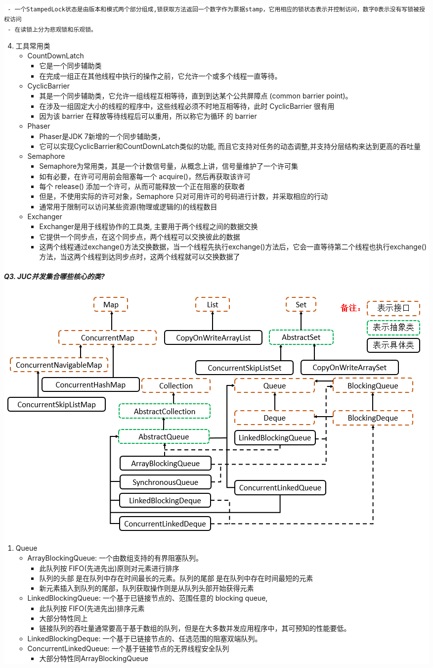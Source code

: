      - 一个StampedLock状态是由版本和模式两个部分组成,锁获取方法返回一个数字作为票据stamp，它用相应的锁状态表示并控制访问，数字0表示没有写锁被授权访问
     - 在读锁上分为悲观锁和乐观锁。
4. 工具常用类
   - CountDownLatch
     - 它是一个同步辅助类
     - 在完成一组正在其他线程中执行的操作之前，它允许一个或多个线程一直等待。
   - CyclicBarrier 
     - 其是一个同步辅助类，它允许一组线程互相等待，直到到达某个公共屏障点 (common barrier point)。
     - 在涉及一组固定大小的线程的程序中，这些线程必须不时地互相等待，此时 CyclicBarrier 很有用
     - 因为该 barrier 在释放等待线程后可以重用，所以称它为循环 的 barrier
   - Phaser
     - Phaser是JDK 7新增的一个同步辅助类，
     - 它可以实现CyclicBarrier和CountDownLatch类似的功能, 而且它支持对任务的动态调整,并支持分层结构来达到更高的吞吐量
   - Semaphore 
     - Semaphore为常用类，其是一个计数信号量，从概念上讲，信号量维护了一个许可集
     - 如有必要，在许可可用前会阻塞每一个 acquire()，然后再获取该许可
     - 每个 release() 添加一个许可，从而可能释放一个正在阻塞的获取者
     - 但是，不使用实际的许可对象，Semaphore 只对可用许可的号码进行计数，并采取相应的行动
     - 通常用于限制可以访问某些资源(物理或逻辑的)的线程数目
   - Exchanger 
     - Exchanger是用于线程协作的工具类, 主要用于两个线程之间的数据交换
     - 它提供一个同步点，在这个同步点，两个线程可以交换彼此的数据
     - 这两个线程通过exchange()方法交换数据，当一个线程先执行exchange()方法后，它会一直等待第二个线程也执行exchange()方法，当这两个线程到达同步点时，这两个线程就可以交换数据了

##### Q3. JUC并发集合哪些核心的类?
![并发集合框架图](../../../picture/java/javaConcurrent/java-thread-x-juc-overview-2.png)
1. Queue
    - ArrayBlockingQueue:  一个由数组支持的有界阻塞队列。
      - 此队列按 FIFO(先进先出)原则对元素进行排序
      - 队列的头部 是在队列中存在时间最长的元素。队列的尾部 是在队列中存在时间最短的元素
      - 新元素插入到队列的尾部，队列获取操作则是从队列头部开始获得元素
    - LinkedBlockingQueue: 一个基于已链接节点的、范围任意的 blocking queue,
      - 此队列按 FIFO(先进先出)排序元素
      - 大部分特性同上
      - 链接队列的吞吐量通常要高于基于数组的队列，但是在大多数并发应用程序中，其可预知的性能要低。
    - LinkedBlockingDeque: 一个基于已链接节点的、任选范围的阻塞双端队列。
    - ConcurrentLinkedQueue: 一个基于链接节点的无界线程安全队列
      - 大部分特性同ArrayBlockingQueue